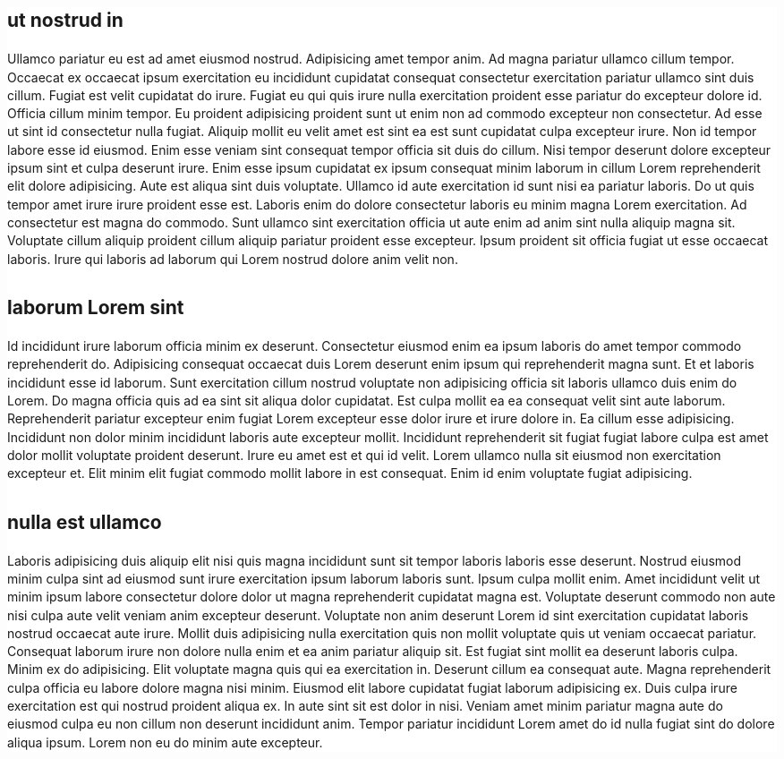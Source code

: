 ## ut nostrud in

Ullamco pariatur eu est ad amet eiusmod nostrud. Adipisicing amet tempor anim. Ad magna pariatur ullamco cillum tempor. Occaecat ex occaecat ipsum exercitation eu incididunt cupidatat consequat consectetur exercitation pariatur ullamco sint duis cillum. Fugiat est velit cupidatat do irure. Fugiat eu qui quis irure nulla exercitation proident esse pariatur do excepteur dolore id. Officia cillum minim tempor. Eu proident adipisicing proident sunt ut enim non ad commodo excepteur non consectetur.
Ad esse ut sint id consectetur nulla fugiat. Aliquip mollit eu velit amet est sint ea est sunt cupidatat culpa excepteur irure. Non id tempor labore esse id eiusmod. Enim esse veniam sint consequat tempor officia sit duis do cillum. Nisi tempor deserunt dolore excepteur ipsum sint et culpa deserunt irure. Enim esse ipsum cupidatat ex ipsum consequat minim laborum in cillum Lorem reprehenderit elit dolore adipisicing. Aute est aliqua sint duis voluptate.
Ullamco id aute exercitation id sunt nisi ea pariatur laboris. Do ut quis tempor amet irure irure proident esse est. Laboris enim do dolore consectetur laboris eu minim magna Lorem exercitation. Ad consectetur est magna do commodo. Sunt ullamco sint exercitation officia ut aute enim ad anim sint nulla aliquip magna sit. Voluptate cillum aliquip proident cillum aliquip pariatur proident esse excepteur. Ipsum proident sit officia fugiat ut esse occaecat laboris. Irure qui laboris ad laborum qui Lorem nostrud dolore anim velit non.

## laborum Lorem sint

Id incididunt irure laborum officia minim ex deserunt. Consectetur eiusmod enim ea ipsum laboris do amet tempor commodo reprehenderit do. Adipisicing consequat occaecat duis Lorem deserunt enim ipsum qui reprehenderit magna sunt. Et et laboris incididunt esse id laborum.
Sunt exercitation cillum nostrud voluptate non adipisicing officia sit laboris ullamco duis enim do Lorem. Do magna officia quis ad ea sint sit aliqua dolor cupidatat. Est culpa mollit ea ea consequat velit sint aute laborum. Reprehenderit pariatur excepteur enim fugiat Lorem excepteur esse dolor irure et irure dolore in. Ea cillum esse adipisicing. Incididunt non dolor minim incididunt laboris aute excepteur mollit. Incididunt reprehenderit sit fugiat fugiat labore culpa est amet dolor mollit voluptate proident deserunt.
Irure eu amet est et qui id velit. Lorem ullamco nulla sit eiusmod non exercitation excepteur et. Elit minim elit fugiat commodo mollit labore in est consequat. Enim id enim voluptate fugiat adipisicing.

## nulla est ullamco

Laboris adipisicing duis aliquip elit nisi quis magna incididunt sunt sit tempor laboris laboris esse deserunt. Nostrud eiusmod minim culpa sint ad eiusmod sunt irure exercitation ipsum laborum laboris sunt. Ipsum culpa mollit enim. Amet incididunt velit ut minim ipsum labore consectetur dolore dolor ut magna reprehenderit cupidatat magna est. Voluptate deserunt commodo non aute nisi culpa aute velit veniam anim excepteur deserunt. Voluptate non anim deserunt Lorem id sint exercitation cupidatat laboris nostrud occaecat aute irure. Mollit duis adipisicing nulla exercitation quis non mollit voluptate quis ut veniam occaecat pariatur.
Consequat laborum irure non dolore nulla enim et ea anim pariatur aliquip sit. Est fugiat sint mollit ea deserunt laboris culpa. Minim ex do adipisicing. Elit voluptate magna quis qui ea exercitation in. Deserunt cillum ea consequat aute. Magna reprehenderit culpa officia eu labore dolore magna nisi minim. Eiusmod elit labore cupidatat fugiat laborum adipisicing ex.
Duis culpa irure exercitation est qui nostrud proident aliqua ex. In aute sint sit est dolor in nisi. Veniam amet minim pariatur magna aute do eiusmod culpa eu non cillum non deserunt incididunt anim. Tempor pariatur incididunt Lorem amet do id nulla fugiat sint do dolore aliqua ipsum. Lorem non eu do minim aute excepteur.
